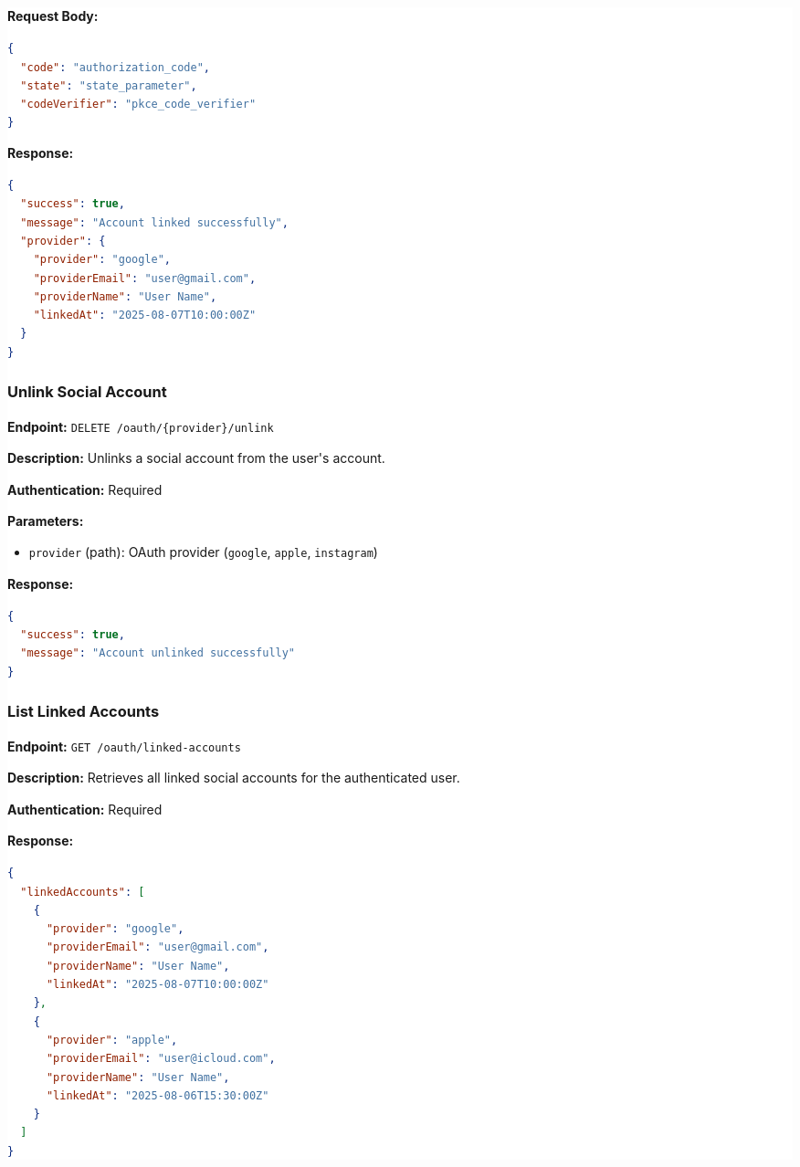 **Request Body:**
```json
{
  "code": "authorization_code",
  "state": "state_parameter",
  "codeVerifier": "pkce_code_verifier"
}
```

**Response:**
```json
{
  "success": true,
  "message": "Account linked successfully",
  "provider": {
    "provider": "google",
    "providerEmail": "user@gmail.com",
    "providerName": "User Name",
    "linkedAt": "2025-08-07T10:00:00Z"
  }
}
```

### Unlink Social Account

**Endpoint:** `DELETE /oauth/{provider}/unlink`

**Description:** Unlinks a social account from the user's account.

**Authentication:** Required

**Parameters:**
- `provider` (path): OAuth provider (`google`, `apple`, `instagram`)

**Response:**
```json
{
  "success": true,
  "message": "Account unlinked successfully"
}
```

### List Linked Accounts

**Endpoint:** `GET /oauth/linked-accounts`

**Description:** Retrieves all linked social accounts for the authenticated user.

**Authentication:** Required

**Response:**
```json
{
  "linkedAccounts": [
    {
      "provider": "google",
      "providerEmail": "user@gmail.com",
      "providerName": "User Name",
      "linkedAt": "2025-08-07T10:00:00Z"
    },
    {
      "provider": "apple",
      "providerEmail": "user@icloud.com",
      "providerName": "User Name",
      "linkedAt": "2025-08-06T15:30:00Z"
    }
  ]
}
```
